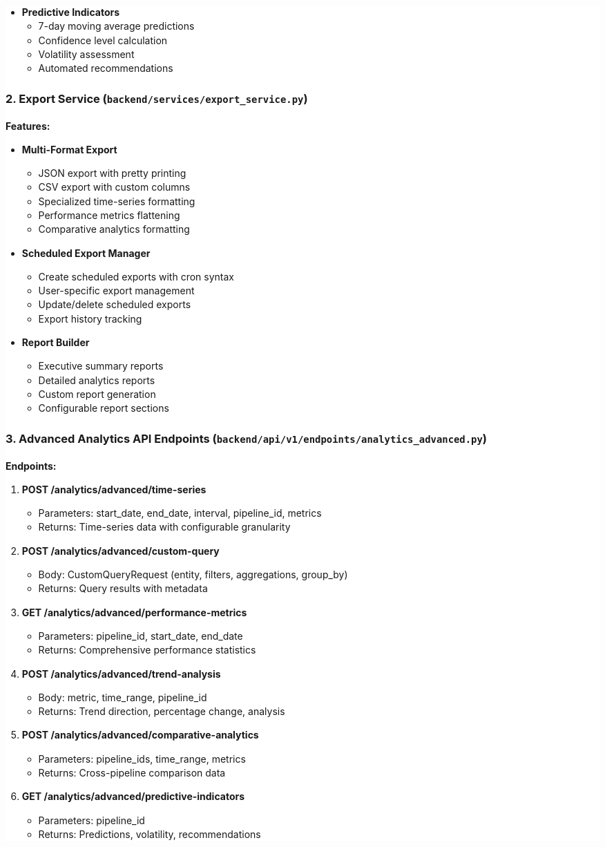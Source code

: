 - **Predictive Indicators**
  - 7-day moving average predictions
  - Confidence level calculation
  - Volatility assessment
  - Automated recommendations

### 2. Export Service (`backend/services/export_service.py`)

**Features:**
- **Multi-Format Export**
  - JSON export with pretty printing
  - CSV export with custom columns
  - Specialized time-series formatting
  - Performance metrics flattening
  - Comparative analytics formatting

- **Scheduled Export Manager**
  - Create scheduled exports with cron syntax
  - User-specific export management
  - Update/delete scheduled exports
  - Export history tracking

- **Report Builder**
  - Executive summary reports
  - Detailed analytics reports
  - Custom report generation
  - Configurable report sections

### 3. Advanced Analytics API Endpoints (`backend/api/v1/endpoints/analytics_advanced.py`)

**Endpoints:**

1. **POST /analytics/advanced/time-series**
   - Parameters: start_date, end_date, interval, pipeline_id, metrics
   - Returns: Time-series data with configurable granularity

2. **POST /analytics/advanced/custom-query**
   - Body: CustomQueryRequest (entity, filters, aggregations, group_by)
   - Returns: Query results with metadata

3. **GET /analytics/advanced/performance-metrics**
   - Parameters: pipeline_id, start_date, end_date
   - Returns: Comprehensive performance statistics

4. **POST /analytics/advanced/trend-analysis**
   - Body: metric, time_range, pipeline_id
   - Returns: Trend direction, percentage change, analysis

5. **POST /analytics/advanced/comparative-analytics**
   - Parameters: pipeline_ids, time_range, metrics
   - Returns: Cross-pipeline comparison data

6. **GET /analytics/advanced/predictive-indicators**
   - Parameters: pipeline_id
   - Returns: Predictions, volatility, recommendations
